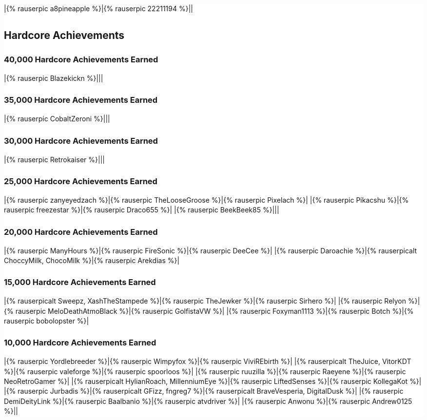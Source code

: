 |{% rauserpic a8pineapple %}|{% rauserpic 22211194 %}||

## Hardcore Achievements

### 40,000 Hardcore Achievements Earned

|{% rauserpic Blazekickn %}|||

### 35,000 Hardcore Achievements Earned

|{% rauserpic CobaltZeroni %}|||

### 30,000 Hardcore Achievements Earned

|{% rauserpic Retrokaiser %}|||

### 25,000 Hardcore Achievements Earned

|{% rauserpic zanyeyedzach %}|{% rauserpic TheLooseGroose %}|{% rauserpic Pixelach %}|
|{% rauserpic Pikacshu %}|{% rauserpic freezestar %}|{% rauserpic Draco655 %}|
|{% rauserpic BeekBeek85 %}|||

### 20,000 Hardcore Achievements Earned

|{% rauserpic ManyHours %}|{% rauserpic FireSonic %}|{% rauserpic DeeCee %}|
|{% rauserpic Daroachie %}|{% rauserpicalt ChoccyMilk, ChocoMilk %}|{% rauserpic Arekdias %}|

### 15,000 Hardcore Achievements Earned

|{% rauserpicalt Sweepz, XashTheStampede %}|{% rauserpic TheJewker %}|{% rauserpic Sirhero %}|
|{% rauserpic Relyon %}|{% rauserpic MeloDeathAtmoBlack %}|{% rauserpic GolfistaVW %}|
|{% rauserpic Foxyman1113 %}|{% rauserpic Botch %}|{% rauserpic bobolopster %}|

### 10,000 Hardcore Achievements Earned

|{% rauserpic Yordlebreeder %}|{% rauserpic Wimpyfox %}|{% rauserpic ViviREbirth %}|
|{% rauserpicalt TheJuice, VitorKDT %}|{% rauserpic valeforge %}|{% rauserpic spoorloos %}|
|{% rauserpic ruuzilla %}|{% rauserpic Raeyene %}|{% rauserpic NeoRetroGamer %}|
|{% rauserpicalt HylianRoach, MillenniumEye %}|{% rauserpic LiftedSenses %}|{% rauserpic KollegaKot %}|
|{% rauserpic Jurbadis %}|{% rauserpicalt GFizz, fngreg7 %}|{% rauserpicalt BraveVesperia, DigitalDusk %}|
|{% rauserpic DemiDeityLink %}|{% rauserpic Baalbanio %}|{% rauserpic atvdriver %}|
|{% rauserpic Anwonu %}|{% rauserpic Andrew0125 %}||
